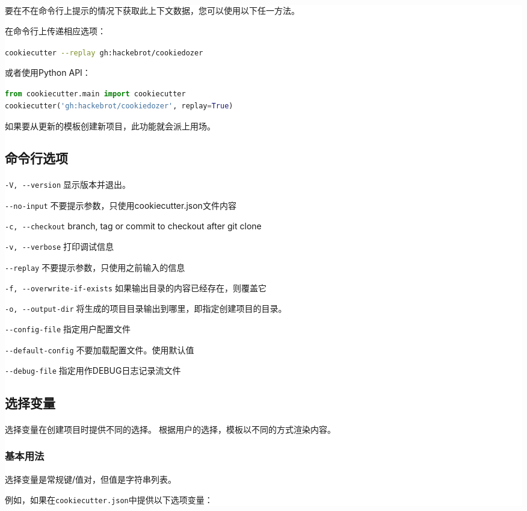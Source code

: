 要在不在命令行上提示的情况下获取此上下文数据，您可以使用以下任一方法。

在命令行上传递相应选项：

```bash
cookiecutter --replay gh:hackebrot/cookiedozer
```

或者使用Python API：

```python
from cookiecutter.main import cookiecutter
cookiecutter('gh:hackebrot/cookiedozer', replay=True)
```

如果要从更新的模板创建新项目，此功能就会派上用场。

## 命令行选项

`-V, --version`
显示版本并退出。

`--no-input`
不要提示参数，只使用cookiecutter.json文件内容

`-c, --checkout`
branch, tag or commit to checkout after git clone

`-v, --verbose`
打印调试信息

`--replay`
不要提示参数，只使用之前输入的信息

`-f, --overwrite-if-exists`
如果输出目录的内容已经存在，则覆盖它

`-o, --output-dir`
将生成的项目目录输出到哪里，即指定创建项目的目录。

`--config-file`
指定用户配置文件

`--default-config`
不要加载配置文件。使用默认值

`--debug-file`
指定用作DEBUG日志记录流文件

## 选择变量

选择变量在创建项目时提供不同的选择。 根据用户的选择，模板以不同的方式渲染内容。

### 基本用法

选择变量是常规键/值对，但值是字符串列表。

例如，如果在`cookiecutter.json`中提供以下选项变量：
